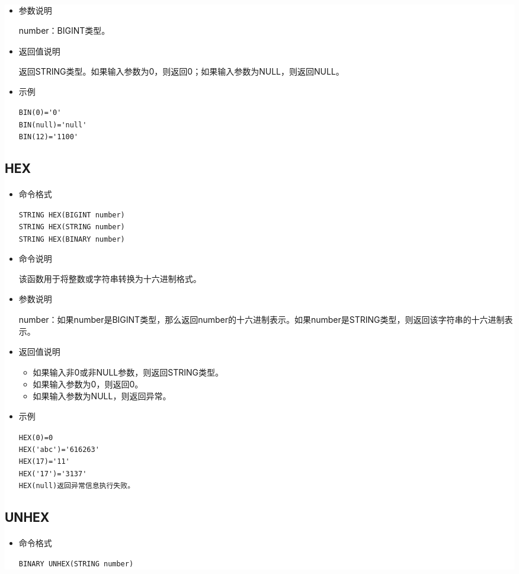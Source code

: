 -   参数说明

    number：BIGINT类型。

-   返回值说明

    返回STRING类型。如果输入参数为0，则返回0；如果输入参数为NULL，则返回NULL。

-   示例

    ```
    BIN(0)='0'
    BIN(null)='null'
    BIN(12)='1100'
    ```


## HEX

-   命令格式

    ```
    STRING HEX(BIGINT number) 
    STRING HEX(STRING number)
    STRING HEX(BINARY number)
    ```

-   命令说明

    该函数用于将整数或字符串转换为十六进制格式。

-   参数说明

    number：如果number是BIGINT类型，那么返回number的十六进制表示。如果number是STRING类型，则返回该字符串的十六进制表示。

-   返回值说明
    -   如果输入非0或非NULL参数，则返回STRING类型。
    -   如果输入参数为0，则返回0。
    -   如果输入参数为NULL，则返回异常。
-   示例

    ```
    HEX(0)=0
    HEX('abc')='616263'
    HEX(17)='11'
    HEX('17')='3137'
    HEX(null)返回异常信息执行失败。
    ```


## UNHEX

-   命令格式

    ```
    BINARY UNHEX(STRING number)
    ```
